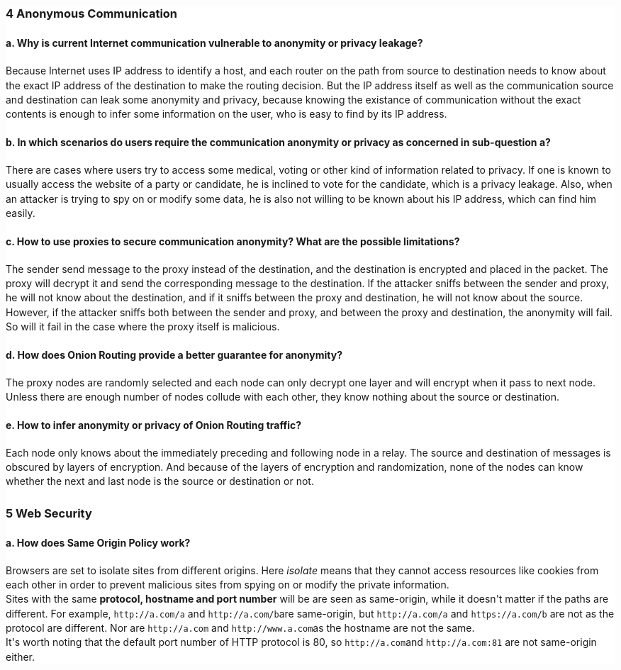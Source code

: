 
### 4 Anonymous Communication 

#### a. Why is current Internet communication vulnerable to anonymity or privacy leakage? 
Because Internet uses IP address to identify a host, and each router on the path from source to destination needs to know about the exact IP address of the destination to make the routing decision. But the IP address itself as well as the communication source and destination can leak some anonymity and privacy, because knowing the existance of communication without the exact contents is enough to infer some information on the user, who is easy to find by its IP address.


#### b. In which scenarios do users require the communication anonymity or privacy as concerned in sub-question a?
There are cases where users try to access some medical, voting or other kind of information related to privacy. If one is known to usually access the website of a party or candidate, he is inclined to vote for the candidate, which is a privacy leakage. Also, when an attacker is trying to spy on or modify some data, he is also not willing to be known about his IP address, which can find him easily.


#### c. How to use proxies to secure communication anonymity? What are the possible limitations?
The sender send message to the proxy instead of the destination, and the destination is encrypted and placed in the packet. The proxy will decrypt it and send the corresponding message to the destination. If the attacker sniffs between the sender and proxy, he will not know about the destination, and if it sniffs between the proxy and destination, he will not know about the source.<br />However, if the attacker sniffs both between the sender and proxy, and between the proxy and destination, the anonymity will fail. So will it fail in the case where the proxy itself is malicious.


#### d. How does Onion Routing provide a better guarantee for anonymity?
The proxy nodes are randomly selected and each node can only decrypt one layer and will encrypt when it pass to next node. Unless there are enough number of nodes collude with each other, they know nothing about the source or destination.


#### e. How to infer anonymity or privacy of Onion Routing traffic?
Each node only knows about the immediately preceding and following node in a relay. The source and destination of messages is obscured by layers of encryption. And because of the layers of encryption and randomization, none of the nodes can know whether the next and last node is the source or destination or not.


### 5 Web Security

#### a. How does Same Origin Policy work?
Browsers are set to isolate sites from different origins. Here _isolate_ means that they cannot access resources like cookies from each other in order to prevent malicious sites from spying on or modify the private information.<br />Sites with the same **protocol, hostname and port number** will be are seen as same-origin, while it doesn't matter if the paths are different. For example, `http://a.com/a` and `http://a.com/b`are same-origin, but `http://a.com/a` and `https://a.com/b` are not as the protocol are different. Nor are `http://a.com` and `http://www.a.com`as the hostname are not the same.<br />It's worth noting that the default port number of HTTP protocol is 80, so `http://a.com`and `http://a.com:81` are not same-origin either.
